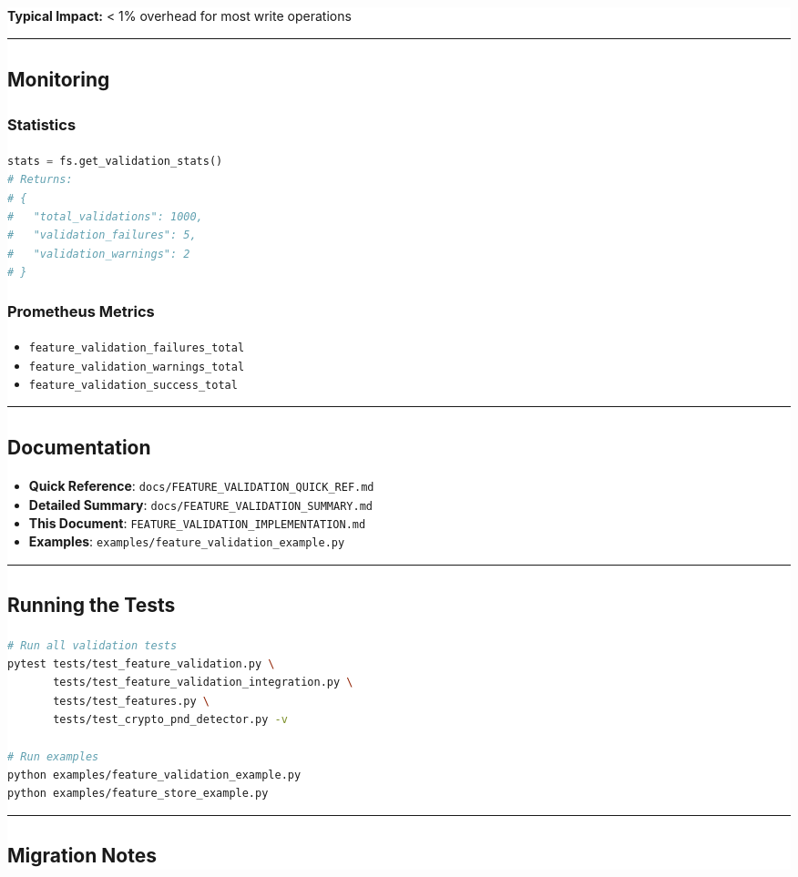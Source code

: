 **Typical Impact:** < 1% overhead for most write operations

---

## Monitoring

### Statistics
```python
stats = fs.get_validation_stats()
# Returns:
# {
#   "total_validations": 1000,
#   "validation_failures": 5,
#   "validation_warnings": 2
# }
```

### Prometheus Metrics
- `feature_validation_failures_total`
- `feature_validation_warnings_total`
- `feature_validation_success_total`

---

## Documentation

- **Quick Reference**: `docs/FEATURE_VALIDATION_QUICK_REF.md`
- **Detailed Summary**: `docs/FEATURE_VALIDATION_SUMMARY.md`
- **This Document**: `FEATURE_VALIDATION_IMPLEMENTATION.md`
- **Examples**: `examples/feature_validation_example.py`

---

## Running the Tests

```bash
# Run all validation tests
pytest tests/test_feature_validation.py \
       tests/test_feature_validation_integration.py \
       tests/test_features.py \
       tests/test_crypto_pnd_detector.py -v

# Run examples
python examples/feature_validation_example.py
python examples/feature_store_example.py
```

---

## Migration Notes
